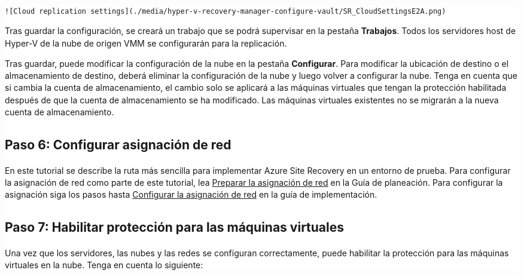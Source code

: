 	![Cloud replication settings](./media/hyper-v-recovery-manager-configure-vault/SR_CloudSettingsE2A.png)

Tras guardar la configuración, se creará un trabajo que se podrá supervisar en la pestaña <b>Trabajos</b>. Todos los servidores host de Hyper-V de la nube de origen VMM se configurarán para la replicación.

Tras guardar, puede modificar la configuración de la nube en la pestaña <b>Configurar</b>. Para modificar la ubicación de destino o el almacenamiento de destino, deberá eliminar la configuración de la nube y luego volver a configurar la nube. Tenga en cuenta que si cambia la cuenta de almacenamiento, el cambio solo se aplicará a las máquinas virtuales que tengan la protección habilitada después de que la cuenta de almacenamiento se ha modificado. Las máquinas virtuales existentes no se migrarán a la nueva cuenta de almacenamiento.</p>

<h2><a id="networkmapping"></a>Paso 6: Configurar asignación de red</h2>

<p>En este tutorial se describe la ruta más sencilla para implementar Azure Site Recovery en un entorno de prueba. Para configurar la asignación de red como parte de este tutorial, lea <a href="http://go.microsoft.com/fwlink/?LinkId=324817">Preparar la asignación de red</a> en la Guía de planeación. Para configurar la asignación siga los pasos hasta <a href="http://go.microsoft.com/fwlink/?LinkId=402533">Configurar la asignación de red</a> en la guía de implementación.</p>




<h2><a id="virtualmachines"></a>Paso 7: Habilitar protección para las máquinas virtuales</h2>

Una vez que los servidores, las nubes y las redes se configuran correctamente, puede habilitar la protección para las máquinas virtuales en la nube. Tenga en cuenta lo siguiente:
